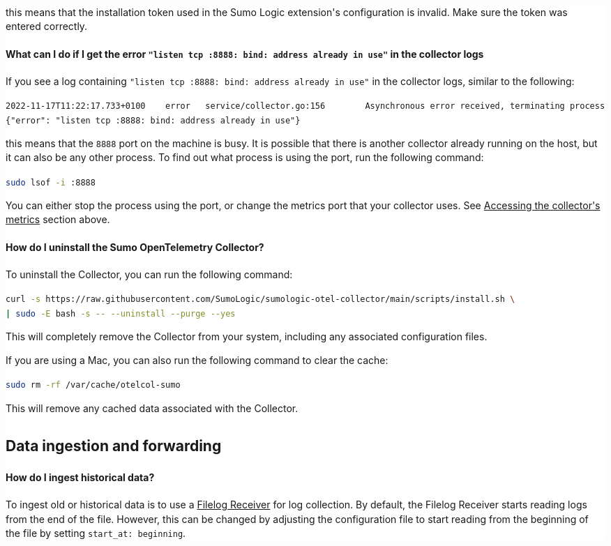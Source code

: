 this means that the installation token used in the Sumo Logic extension's configuration is invalid.
Make sure the token was entered correctly.

#### What can I do if I get the error `"listen tcp :8888: bind: address already in use"` in the collector logs

If you see a log containing `"listen tcp :8888: bind: address already in use"` in the collector logs, similar to the following:

```console
2022-11-17T11:22:17.733+0100    error   service/collector.go:156        Asynchronous error received, terminating process        {"error": "listen tcp :8888: bind: address already in use"}
```

this means that the `8888` port on the machine is busy.
It is possible that there is another collector already running on the host,
but it can also be any other process.
To find out what process is using the port, run the following command:

```sh
sudo lsof -i :8888
```

You can either stop the process using the port, or change the metrics port that your collector uses.
See [Accessing the collector's metrics](#accessing-the-collectors-metrics) section above.

#### How do I uninstall the Sumo OpenTelemetry Collector?

To uninstall the Collector, you can run the following command:

```bash
curl -s https://raw.githubusercontent.com/SumoLogic/sumologic-otel-collector/main/scripts/install.sh \
| sudo -E bash -s -- --uninstall --purge --yes
```

This will completely remove the Collector from your system, including any associated configuration files.

If you are using a Mac, you can also run the following command to clear the cache:

```bash
sudo rm -rf /var/cache/otelcol-sumo
```

This will remove any cached data associated with the Collector.


## Data ingestion and forwarding

#### How do I ingest historical data​?

To ingest old or historical data is to use a [Filelog Receiver](https://github.com/open-telemetry/opentelemetry-collector-contrib/tree/main/receiver/filelogreceiver) for log collection. By default, the Filelog Receiver starts reading logs from the end of the file. However, this can be changed by adjusting the configuration file to start reading from the beginning of the file by setting `start_at: beginning`.
